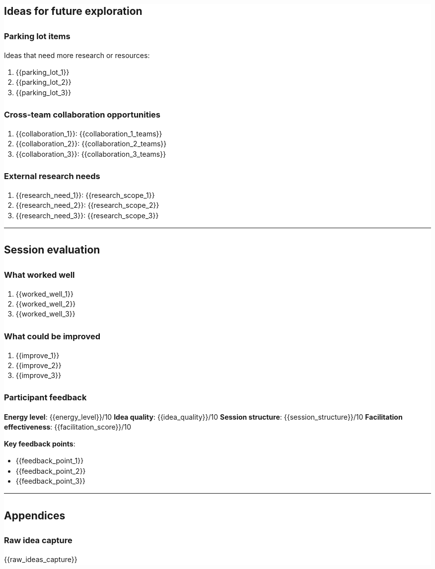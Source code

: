 
## Ideas for future exploration

### Parking lot items
Ideas that need more research or resources:
1. {{parking_lot_1}}
2. {{parking_lot_2}}
3. {{parking_lot_3}}

### Cross-team collaboration opportunities
1. {{collaboration_1}}: {{collaboration_1_teams}}
2. {{collaboration_2}}: {{collaboration_2_teams}}
3. {{collaboration_3}}: {{collaboration_3_teams}}

### External research needs
1. {{research_need_1}}: {{research_scope_1}}
2. {{research_need_2}}: {{research_scope_2}}
3. {{research_need_3}}: {{research_scope_3}}

---

## Session evaluation

### What worked well
1. {{worked_well_1}}
2. {{worked_well_2}}
3. {{worked_well_3}}

### What could be improved
1. {{improve_1}}
2. {{improve_2}}
3. {{improve_3}}

### Participant feedback
**Energy level**: {{energy_level}}/10
**Idea quality**: {{idea_quality}}/10
**Session structure**: {{session_structure}}/10
**Facilitation effectiveness**: {{facilitation_score}}/10

**Key feedback points**:
- {{feedback_point_1}}
- {{feedback_point_2}}
- {{feedback_point_3}}

---

## Appendices

### Raw idea capture
{{raw_ideas_capture}}
